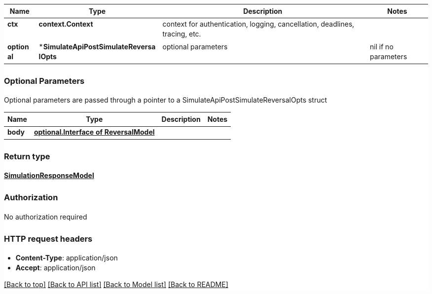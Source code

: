 Name | Type | Description  | Notes
------------- | ------------- | ------------- | -------------
 **ctx** | **context.Context** | context for authentication, logging, cancellation, deadlines, tracing, etc.
 **optional** | ***SimulateApiPostSimulateReversalOpts** | optional parameters | nil if no parameters

### Optional Parameters
Optional parameters are passed through a pointer to a SimulateApiPostSimulateReversalOpts struct

Name | Type | Description  | Notes
------------- | ------------- | ------------- | -------------
 **body** | [**optional.Interface of ReversalModel**](ReversalModel.md)|  | 

### Return type

[**SimulationResponseModel**](simulation_response_model.md)

### Authorization

No authorization required

### HTTP request headers

 - **Content-Type**: application/json
 - **Accept**: application/json

[[Back to top]](#) [[Back to API list]](../README.md#documentation-for-api-endpoints) [[Back to Model list]](../README.md#documentation-for-models) [[Back to README]](../README.md)

